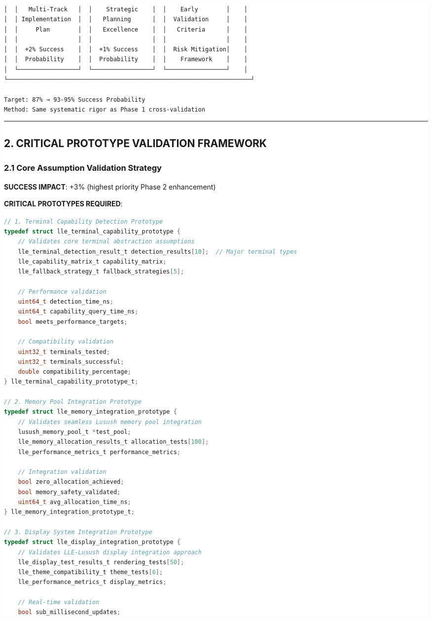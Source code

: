 ```
│  │   Multi-Track   │  │    Strategic    │  │    Early        │    │
│  │ Implementation  │  │   Planning      │  │  Validation     │    │
│  │     Plan        │  │   Excellence    │  │   Criteria      │    │
│  │                 │  │                 │  │                 │    │
│  │  +2% Success    │  │  +1% Success    │  │  Risk Mitigation│    │
│  │  Probability    │  │  Probability    │  │    Framework    │    │
│  └─────────────────┘  └─────────────────┘  └─────────────────┘    │
└─────────────────────────────────────────────────────────────────────┘

Target: 87% → 93-95% Success Probability
Method: Same systematic rigor as Phase 1 cross-validation
```

---

## 2. CRITICAL PROTOTYPE VALIDATION FRAMEWORK

### 2.1 Core Assumption Validation Strategy

**SUCCESS IMPACT**: +3% (highest priority Phase 2 enhancement)

**CRITICAL PROTOTYPES REQUIRED**:

```c
// 1. Terminal Capability Detection Prototype
typedef struct lle_terminal_capability_prototype {
    // Validates core terminal abstraction assumptions
    lle_terminal_detection_result_t detection_results[10];  // Major terminal types
    lle_capability_matrix_t capability_matrix;
    lle_fallback_strategy_t fallback_strategies[5];
    
    // Performance validation
    uint64_t detection_time_ns;
    uint64_t capability_query_time_ns;
    bool meets_performance_targets;
    
    // Compatibility validation
    uint32_t terminals_tested;
    uint32_t terminals_successful;
    double compatibility_percentage;
} lle_terminal_capability_prototype_t;

// 2. Memory Pool Integration Prototype  
typedef struct lle_memory_integration_prototype {
    // Validates seamless Lusush memory pool integration
    lusush_memory_pool_t *test_pool;
    lle_memory_allocation_results_t allocation_tests[100];
    lle_performance_metrics_t performance_metrics;
    
    // Integration validation
    bool zero_allocation_achieved;
    bool memory_safety_validated;
    uint64_t avg_allocation_time_ns;
} lle_memory_integration_prototype_t;

// 3. Display System Integration Prototype
typedef struct lle_display_integration_prototype {
    // Validates LLE-Lusush display integration approach
    lle_display_test_results_t rendering_tests[50];
    lle_theme_compatibility_t theme_tests[6];
    lle_performance_metrics_t display_metrics;
    
    // Real-time validation
    bool sub_millisecond_updates;
```